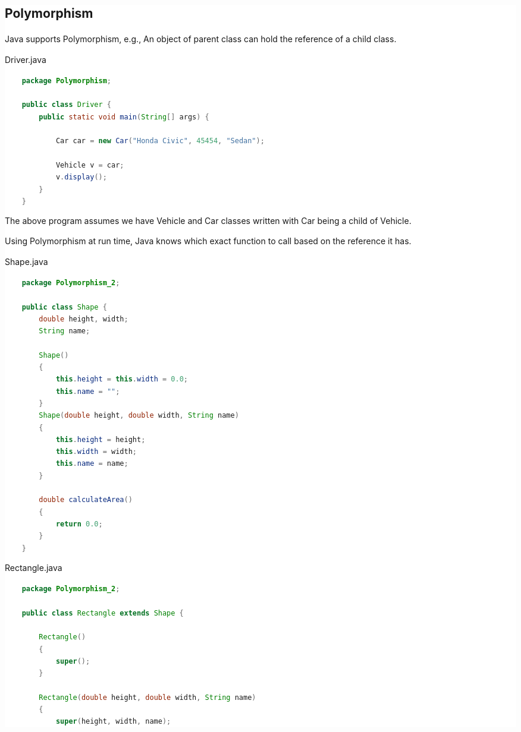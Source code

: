 ## Polymorphism
Java supports Polymorphism, e.g., An object of parent class can hold the reference of a child class.

Driver.java
```java
	package Polymorphism;

	public class Driver {
		public static void main(String[] args) {

			Car car = new Car("Honda Civic", 45454, "Sedan");

			Vehicle v = car;
			v.display();
		}
	}
```

The above program assumes we have Vehicle and Car classes written with Car being a child of Vehicle.
	
Using Polymorphism at run time, Java knows which exact function to call based on the reference it has.

Shape.java
```java
	package Polymorphism_2;

	public class Shape {
		double height, width;
		String name;

		Shape()
		{
			this.height = this.width = 0.0;
			this.name = "";
		}
		Shape(double height, double width, String name)
		{
			this.height = height;
			this.width = width;
			this.name = name;
		}

		double calculateArea()
		{
			return 0.0;
		}
	}
```
Rectangle.java
```java
	package Polymorphism_2;

	public class Rectangle extends Shape {
		
		Rectangle()
		{
			super();
		}

		Rectangle(double height, double width, String name)
		{
			super(height, width, name);
```